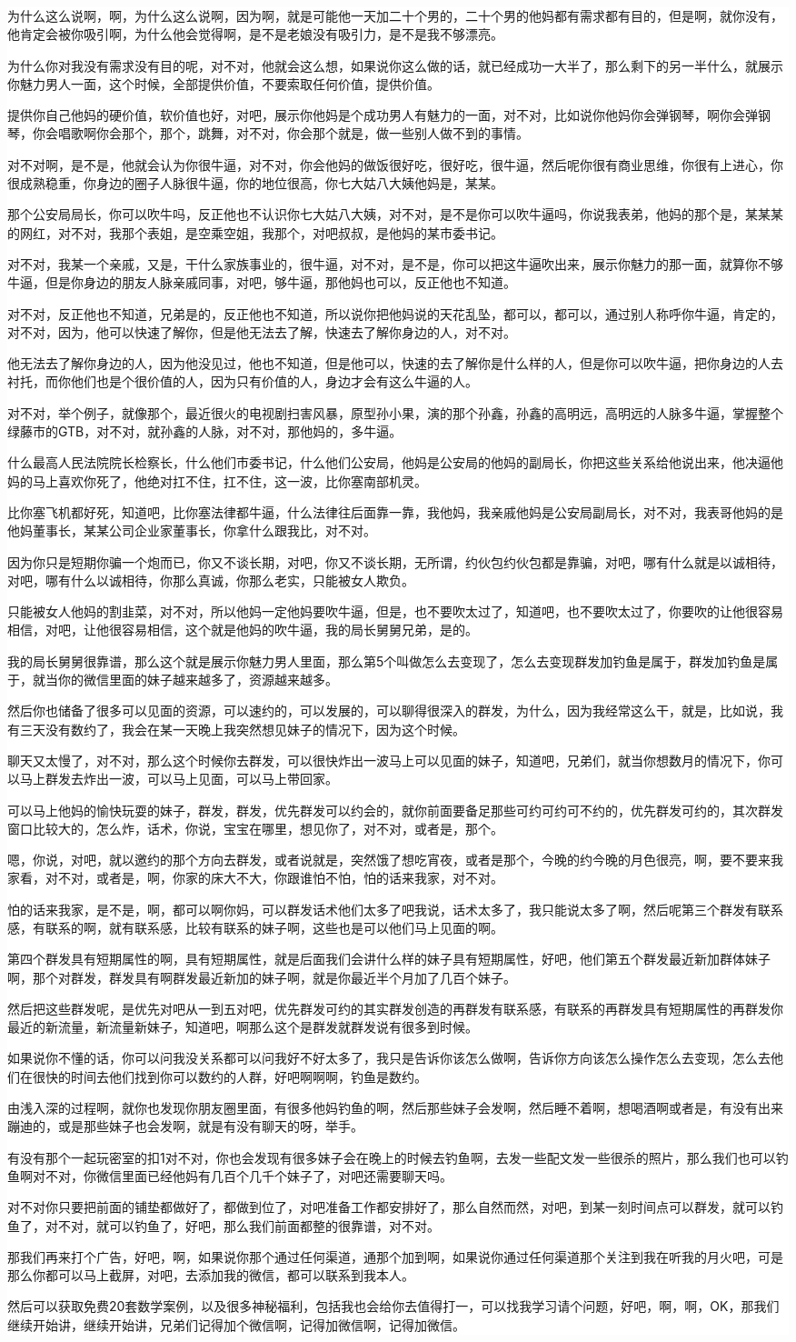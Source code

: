 为什么这么说啊，啊，为什么这么说啊，因为啊，就是可能他一天加二十个男的，二十个男的他妈都有需求都有目的，但是啊，就你没有，他肯定会被你吸引啊，为什么他会觉得啊，是不是老娘没有吸引力，是不是我不够漂亮。

为什么你对我没有需求没有目的呢，对不对，他就会这么想，如果说你这么做的话，就已经成功一大半了，那么剩下的另一半什么，就展示你魅力男人一面，这个时候，全部提供价值，不要索取任何价值，提供价值。

提供你自己他妈的硬价值，软价值也好，对吧，展示你他妈是个成功男人有魅力的一面，对不对，比如说你他妈你会弹钢琴，啊你会弹钢琴，你会唱歌啊你会那个，那个，跳舞，对不对，你会那个就是，做一些别人做不到的事情。

对不对啊，是不是，他就会认为你很牛逼，对不对，你会他妈的做饭很好吃，很好吃，很牛逼，然后呢你很有商业思维，你很有上进心，你很成熟稳重，你身边的圈子人脉很牛逼，你的地位很高，你七大姑八大姨他妈是，某某。

那个公安局局长，你可以吹牛吗，反正他也不认识你七大姑八大姨，对不对，是不是你可以吹牛逼吗，你说我表弟，他妈的那个是，某某某的网红，对不对，我那个表姐，是空乘空姐，我那个，对吧叔叔，是他妈的某市委书记。

对不对，我某一个亲戚，又是，干什么家族事业的，很牛逼，对不对，是不是，你可以把这牛逼吹出来，展示你魅力的那一面，就算你不够牛逼，但是你身边的朋友人脉亲戚同事，对吧，够牛逼，那他妈也可以，反正他也不知道。

对不对，反正他也不知道，兄弟是的，反正他也不知道，所以说你把他妈说的天花乱坠，都可以，都可以，通过别人称呼你牛逼，肯定的，对不对，因为，他可以快速了解你，但是他无法去了解，快速去了解你身边的人，对不对。

他无法去了解你身边的人，因为他没见过，他也不知道，但是他可以，快速的去了解你是什么样的人，但是你可以吹牛逼，把你身边的人去衬托，而你他们也是个很价值的人，因为只有价值的人，身边才会有这么牛逼的人。

对不对，举个例子，就像那个，最近很火的电视剧扫害风暴，原型孙小果，演的那个孙鑫，孙鑫的高明远，高明远的人脉多牛逼，掌握整个绿藤市的GTB，对不对，就孙鑫的人脉，对不对，那他妈的，多牛逼。

什么最高人民法院院长检察长，什么他们市委书记，什么他们公安局，他妈是公安局的他妈的副局长，你把这些关系给他说出来，他决逼他妈的马上喜欢你死了，他绝对扛不住，扛不住，这一波，比你塞南部机灵。

比你塞飞机都好死，知道吧，比你塞法律都牛逼，什么法律往后面靠一靠，我他妈，我亲戚他妈是公安局副局长，对不对，我表哥他妈的是他妈董事长，某某公司企业家董事长，你拿什么跟我比，对不对。

因为你只是短期你骗一个炮而已，你又不谈长期，对吧，你又不谈长期，无所谓，约伙包约伙包都是靠骗，对吧，哪有什么就是以诚相待，对吧，哪有什么以诚相待，你那么真诚，你那么老实，只能被女人欺负。

只能被女人他妈的割韭菜，对不对，所以他妈一定他妈要吹牛逼，但是，也不要吹太过了，知道吧，也不要吹太过了，你要吹的让他很容易相信，对吧，让他很容易相信，这个就是他妈的吹牛逼，我的局长舅舅兄弟，是的。

我的局长舅舅很靠谱，那么这个就是展示你魅力男人里面，那么第5个叫做怎么去变现了，怎么去变现群发加钓鱼是属于，群发加钓鱼是属于，就当你的微信里面的妹子越来越多了，资源越来越多。

然后你也储备了很多可以见面的资源，可以速约的，可以发展的，可以聊得很深入的群发，为什么，因为我经常这么干，就是，比如说，我有三天没有数约了，我会在某一天晚上我突然想见妹子的情况下，因为这个时候。

聊天又太慢了，对不对，那么这个时候你去群发，可以很快炸出一波马上可以见面的妹子，知道吧，兄弟们，就当你想数月的情况下，你可以马上群发去炸出一波，可以马上见面，可以马上带回家。

可以马上他妈的愉快玩耍的妹子，群发，群发，优先群发可以约会的，就你前面要备足那些可约可约可不约的，优先群发可约的，其次群发窗口比较大的，怎么炸，话术，你说，宝宝在哪里，想见你了，对不对，或者是，那个。

嗯，你说，对吧，就以邀约的那个方向去群发，或者说就是，突然饿了想吃宵夜，或者是那个，今晚的约今晚的月色很亮，啊，要不要来我家看，对不对，或者是，啊，你家的床大不大，你跟谁怕不怕，怕的话来我家，对不对。

怕的话来我家，是不是，啊，都可以啊你妈，可以群发话术他们太多了吧我说，话术太多了，我只能说太多了啊，然后呢第三个群发有联系感，有联系的啊，就有联系感，比较有联系的妹子啊，这些也是可以他们马上见面的啊。

第四个群发具有短期属性的啊，具有短期属性，就是后面我们会讲什么样的妹子具有短期属性，好吧，他们第五个群发最近新加群体妹子啊，那个对群发，群发具有啊群发最近新加的妹子啊，就是你最近半个月加了几百个妹子。

然后把这些群发呢，是优先对吧从一到五对吧，优先群发可约的其实群发创造的再群发有联系感，有联系的再群发具有短期属性的再群发你最近的新流量，新流量新妹子，知道吧，啊那么这个是群发就群发说有很多到时候。

如果说你不懂的话，你可以问我没关系都可以问我好不好太多了，我只是告诉你该怎么做啊，告诉你方向该怎么操作怎么去变现，怎么去他们在很快的时间去他们找到你可以数约的人群，好吧啊啊啊，钓鱼是数约。

由浅入深的过程啊，就你也发现你朋友圈里面，有很多他妈钓鱼的啊，然后那些妹子会发啊，然后睡不着啊，想喝酒啊或者是，有没有出来蹦迪的，或是那些妹子也会发啊，就是有没有聊天的呀，举手。

有没有那个一起玩密室的扣1对不对，你也会发现有很多妹子会在晚上的时候去钓鱼啊，去发一些配文发一些很杀的照片，那么我们也可以钓鱼啊对不对，你微信里面已经他妈有几百个几千个妹子了，对吧还需要聊天吗。

对不对你只要把前面的铺垫都做好了，都做到位了，对吧准备工作都安排好了，那么自然而然，对吧，到某一刻时间点可以群发，就可以钓鱼了，对不对，就可以钓鱼了，好吧，那么我们前面都整的很靠谱，对不对。

那我们再来打个广告，好吧，啊，如果说你那个通过任何渠道，通那个加到啊，如果说你通过任何渠道那个关注到我在听我的月火吧，可是那么你都可以马上截屏，对吧，去添加我的微信，都可以联系到我本人。

然后可以获取免费20套数学案例，以及很多神秘福利，包括我也会给你去值得打一，可以找我学习请个问题，好吧，啊，啊，OK，那我们继续开始讲，继续开始讲，兄弟们记得加个微信啊，记得加微信啊，记得加微信。
